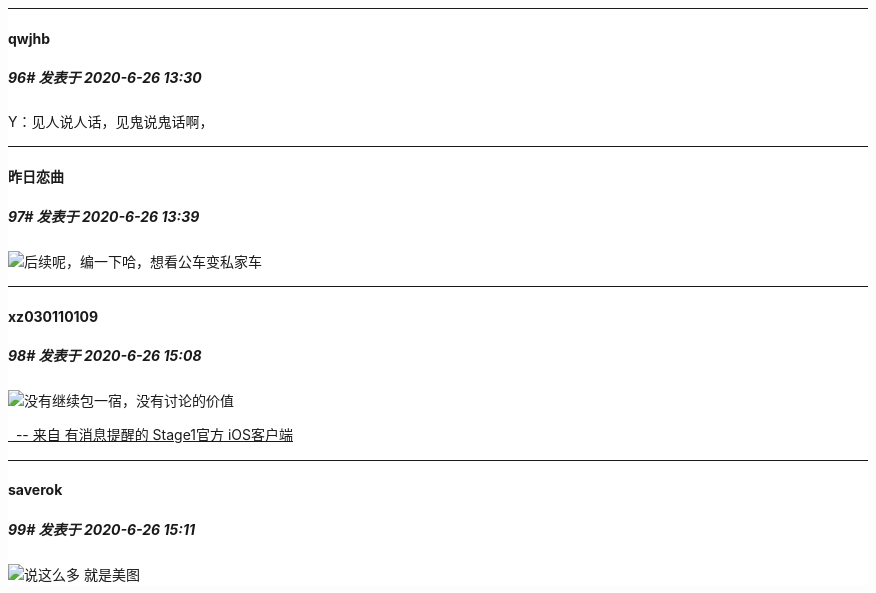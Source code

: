 





-----

####  qwjhb  
##### 96#       发表于 2020-6-26 13:30




Y：见人说人话，见鬼说鬼话啊，







-----

####  昨日恋曲  
##### 97#       发表于 2020-6-26 13:39



<img src="https://static.saraba1st.com/image/smiley/face2017/037.png" referrerpolicy="no-referrer">后续呢，编一下哈，想看公车变私家车







-----

####  xz030110109  
##### 98#       发表于 2020-6-26 15:08



<img src="https://static.saraba1st.com/image/smiley/face2017/015.png" referrerpolicy="no-referrer">没有继续包一宿，没有讨论的价值

[  -- 来自 有消息提醒的 Stage1官方 iOS客户端](https://itunes.apple.com/fi/app/saraba1st/id1221237470?mt=8)







-----

####  saverok  
##### 99#       发表于 2020-6-26 15:11



<img src="https://static.saraba1st.com/image/smiley/face2017/067.png" referrerpolicy="no-referrer">说这么多 就是美图






